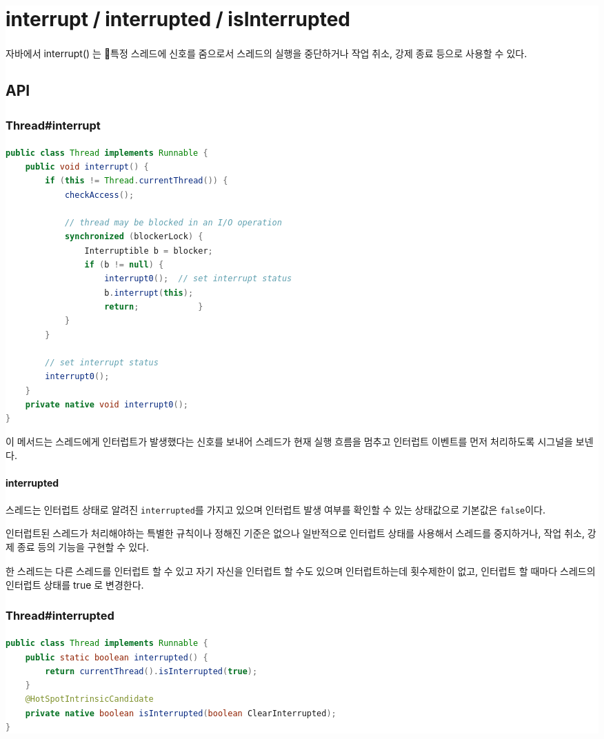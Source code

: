 

# interrupt / interrupted / isInterrupted

자바에서 interrupt() 는 특정 스레드에 신호를 줌으로서 스레드의 실행을 중단하거나 작업 취소, 강제 종료 등으로 사용할 수 있다.

## API
### Thread#interrupt

```java
public class Thread implements Runnable {
	public void interrupt() {  
	    if (this != Thread.currentThread()) {  
	        checkAccess();  
	  
	        // thread may be blocked in an I/O operation  
	        synchronized (blockerLock) {  
	            Interruptible b = blocker;  
	            if (b != null) {  
	                interrupt0();  // set interrupt status  
	                b.interrupt(this);  
	                return;            }  
	        }  
	    }  
	  
	    // set interrupt status  
	    interrupt0();  
	}
	private native void interrupt0();
}
```

이 메서드는 스레드에게 인터럽트가 발생했다는 신호를 보내어 스레드가 현재 실행 흐름을 멈추고 인터럽트 이벤트를 먼저 처리하도록 시그널을 보넨다.

#### interrupted

스레드는 인터럽트 상태로 알려진 `interrupted`를 가지고 있으며 인터럽트 발생 여부를 확인할 수 있는 상태값으로 기본값은 `false`이다. 

인터럽트된 스레드가 처리해야하는 특별한 규칙이나 정해진 기준은 없으나 일반적으로 인터럽트 상태를 사용해서 스레드를 중지하거나, 작업 취소, 강제 종료 등의 기능을 구현할 수 있다. 

한 스레드는 다른 스레드를 인터럽트 할 수 있고 자기 자신을 인터럽트 할 수도 있으며 인터럽트하는데 횟수제한이 없고, 인터럽트 할 때마다 스레드의 인터럽트 상태를 true 로 변경한다.

### Thread#interrupted

```java
public class Thread implements Runnable {
	public static boolean interrupted() {  
	    return currentThread().isInterrupted(true);  
	}
	@HotSpotIntrinsicCandidate  
	private native boolean isInterrupted(boolean ClearInterrupted);
}
```
